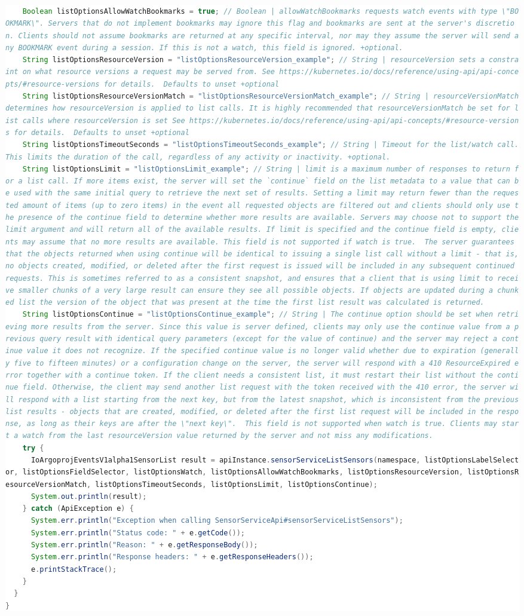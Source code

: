 ```java
    Boolean listOptionsAllowWatchBookmarks = true; // Boolean | allowWatchBookmarks requests watch events with type \"BOOKMARK\". Servers that do not implement bookmarks may ignore this flag and bookmarks are sent at the server's discretion. Clients should not assume bookmarks are returned at any specific interval, nor may they assume the server will send any BOOKMARK event during a session. If this is not a watch, this field is ignored. +optional.
    String listOptionsResourceVersion = "listOptionsResourceVersion_example"; // String | resourceVersion sets a constraint on what resource versions a request may be served from. See https://kubernetes.io/docs/reference/using-api/api-concepts/#resource-versions for details.  Defaults to unset +optional
    String listOptionsResourceVersionMatch = "listOptionsResourceVersionMatch_example"; // String | resourceVersionMatch determines how resourceVersion is applied to list calls. It is highly recommended that resourceVersionMatch be set for list calls where resourceVersion is set See https://kubernetes.io/docs/reference/using-api/api-concepts/#resource-versions for details.  Defaults to unset +optional
    String listOptionsTimeoutSeconds = "listOptionsTimeoutSeconds_example"; // String | Timeout for the list/watch call. This limits the duration of the call, regardless of any activity or inactivity. +optional.
    String listOptionsLimit = "listOptionsLimit_example"; // String | limit is a maximum number of responses to return for a list call. If more items exist, the server will set the `continue` field on the list metadata to a value that can be used with the same initial query to retrieve the next set of results. Setting a limit may return fewer than the requested amount of items (up to zero items) in the event all requested objects are filtered out and clients should only use the presence of the continue field to determine whether more results are available. Servers may choose not to support the limit argument and will return all of the available results. If limit is specified and the continue field is empty, clients may assume that no more results are available. This field is not supported if watch is true.  The server guarantees that the objects returned when using continue will be identical to issuing a single list call without a limit - that is, no objects created, modified, or deleted after the first request is issued will be included in any subsequent continued requests. This is sometimes referred to as a consistent snapshot, and ensures that a client that is using limit to receive smaller chunks of a very large result can ensure they see all possible objects. If objects are updated during a chunked list the version of the object that was present at the time the first list result was calculated is returned.
    String listOptionsContinue = "listOptionsContinue_example"; // String | The continue option should be set when retrieving more results from the server. Since this value is server defined, clients may only use the continue value from a previous query result with identical query parameters (except for the value of continue) and the server may reject a continue value it does not recognize. If the specified continue value is no longer valid whether due to expiration (generally five to fifteen minutes) or a configuration change on the server, the server will respond with a 410 ResourceExpired error together with a continue token. If the client needs a consistent list, it must restart their list without the continue field. Otherwise, the client may send another list request with the token received with the 410 error, the server will respond with a list starting from the next key, but from the latest snapshot, which is inconsistent from the previous list results - objects that are created, modified, or deleted after the first list request will be included in the response, as long as their keys are after the \"next key\".  This field is not supported when watch is true. Clients may start a watch from the last resourceVersion value returned by the server and not miss any modifications.
    try {
      IoArgoprojEventsV1alpha1SensorList result = apiInstance.sensorServiceListSensors(namespace, listOptionsLabelSelector, listOptionsFieldSelector, listOptionsWatch, listOptionsAllowWatchBookmarks, listOptionsResourceVersion, listOptionsResourceVersionMatch, listOptionsTimeoutSeconds, listOptionsLimit, listOptionsContinue);
      System.out.println(result);
    } catch (ApiException e) {
      System.err.println("Exception when calling SensorServiceApi#sensorServiceListSensors");
      System.err.println("Status code: " + e.getCode());
      System.err.println("Reason: " + e.getResponseBody());
      System.err.println("Response headers: " + e.getResponseHeaders());
      e.printStackTrace();
    }
  }
}
```
